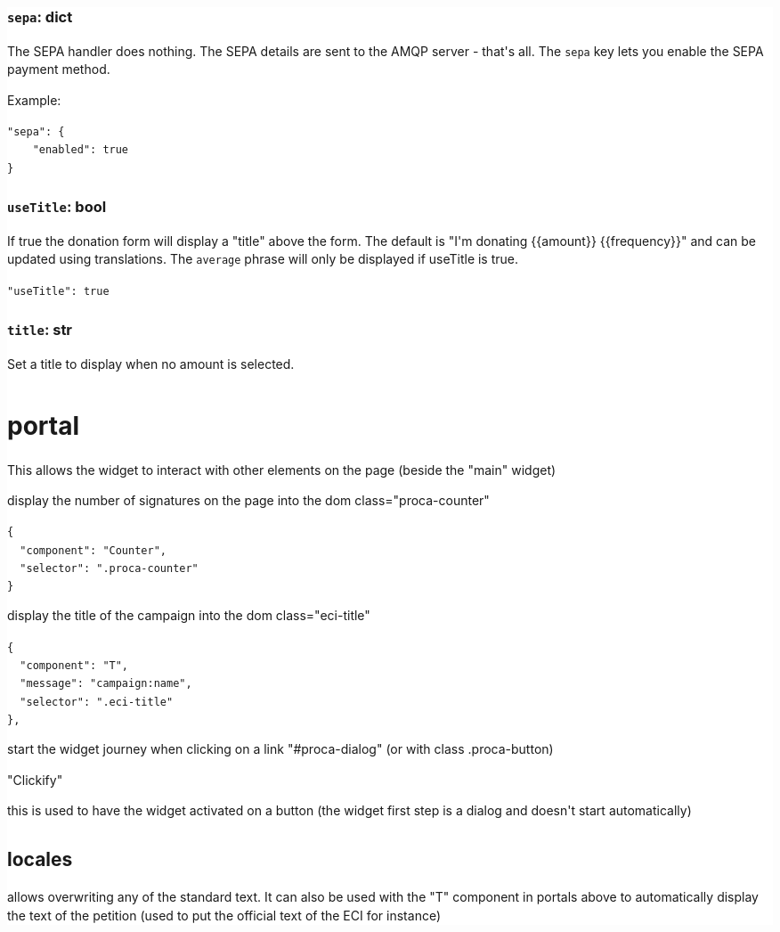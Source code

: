 ### `sepa`: dict

The SEPA handler does nothing. The SEPA details are sent to the AMQP server - that's all. The `sepa` key lets you enable the SEPA payment method.

Example:

    "sepa": {
        "enabled": true
    }

### `useTitle`: bool

If true the donation form will display a "title" above the form. The default is "I'm donating {{amount}} {{frequency}}" and can be updated using translations. The `average` phrase will only be displayed if useTitle is true.

    "useTitle": true

### `title`: str

Set a title to display when no amount is selected.

# portal

This allows the widget to interact with other elements on the page (beside the "main" widget)

display the number of signatures on the page into the dom class="proca-counter"

    {
      "component": "Counter",
      "selector": ".proca-counter"
    }

display the title of the campaign into the dom class="eci-title"

    {
      "component": "T",
      "message": "campaign:name",
      "selector": ".eci-title"
    },

start the widget journey when clicking on a link "#proca-dialog" (or with class .proca-button)

"Clickify"

this is used to have the widget activated on a button (the widget first step is a dialog and doesn't start automatically)

## locales

allows overwriting any of the standard text. It can also be used with the "T" component in portals above to automatically display the text of the petition (used to put the official text of the ECI for instance)
